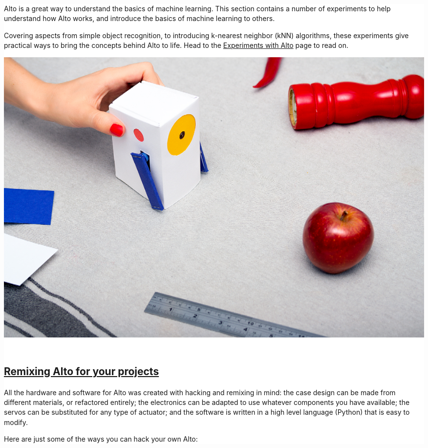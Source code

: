 Alto is a great way to understand the basics of machine learning. This section contains a number of experiments to help understand how Alto works, and introduce the basics of machine learning to others.

Covering aspects from simple object recognition, to introducing k-nearest neighbor (kNN) algorithms, these experiments give practical ways to bring the concepts behind Alto to life. Head to the [Experiments with Alto](4.0-experiments-with-alto.md) page to read on.

![alto pointed at a red apple](images/alto-readme-14.png)
<br>
<br>
## [Remixing Alto for your projects](5.0-remixing-alto.md)

All the hardware and software for Alto was created with hacking and remixing in mind: the case design can be made from different materials, or refactored entirely; the electronics can be adapted to use whatever components you have available; the servos can be substituted for any type of actuator; and the software is written in a high level language (Python) that is easy to modify. 

Here are just some of the ways you can hack your own Alto:
